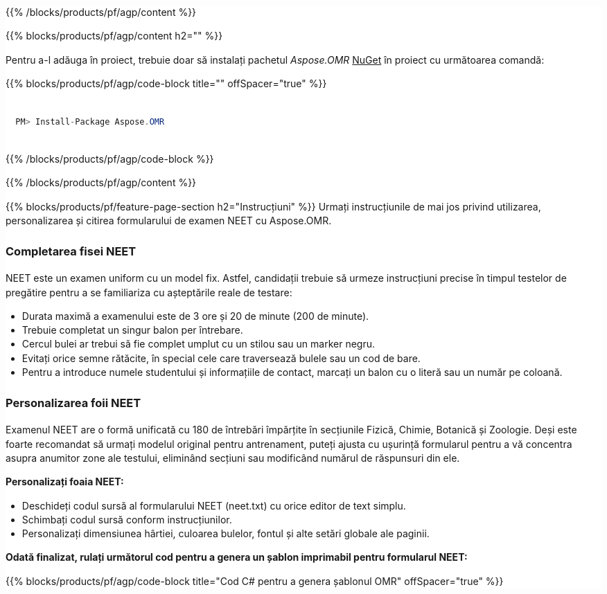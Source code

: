 {{% /blocks/products/pf/agp/content %}}

{{% blocks/products/pf/agp/content h2="" %}}

Pentru a-l adăuga în proiect, trebuie doar să instalați pachetul *Aspose.OMR* [NuGet](https://www.nuget.org/packages/aspose.omr) în proiect cu următoarea comandă:

{{% blocks/products/pf/agp/code-block title="" offSpacer="true" %}}

```cs

  PM> Install-Package Aspose.OMR
 
```

{{% /blocks/products/pf/agp/code-block %}}

{{% /blocks/products/pf/agp/content %}}


{{% blocks/products/pf/feature-page-section  h2="Instrucțiuni" %}}
Urmați instrucțiunile de mai jos privind utilizarea, personalizarea și citirea formularului de examen NEET cu Aspose.OMR.

<h3>Completarea fisei NEET</h3>

<p>NEET este un examen uniform cu un model fix. Astfel, candidații trebuie să urmeze instrucțiuni precise în timpul testelor de pregătire pentru a se familiariza cu așteptările reale de testare:</p>
<ul>
	<li>Durata maximă a examenului este de 3 ore și 20 de minute (200 de minute).</li>
	<li>Trebuie completat un singur balon per întrebare.</li>
	<li>Cercul bulei ar trebui să fie complet umplut cu un stilou sau un marker negru.</li>
	<li>Evitați orice semne rătăcite, în special cele care traversează bulele sau un cod de bare.</li>
	<li>Pentru a introduce numele studentului și informațiile de contact, marcați un balon cu o literă sau un număr pe coloană.</li>
</ul>

<h3>Personalizarea foii NEET</h3>

<p>Examenul NEET are o formă unificată cu 180 de întrebări împărțite în secțiunile Fizică, Chimie, Botanică și Zoologie. Deși este foarte recomandat să urmați modelul original pentru antrenament, puteți ajusta cu ușurință formularul pentru a vă concentra asupra anumitor zone ale testului, eliminând secțiuni sau modificând numărul de răspunsuri din ele.</p>

<p><b>Personalizați foaia NEET:</b></p>

<ul type="1">
	<li>Deschideți codul sursă al formularului NEET (neet.txt) cu orice editor de text simplu.</li>
	<li>Schimbați codul sursă conform instrucțiunilor.</li>
	<li>Personalizați dimensiunea hârtiei, culoarea bulelor, fontul și alte setări globale ale paginii.</li>
</ul>

<p><b>Odată finalizat, rulați următorul cod pentru a genera un șablon imprimabil pentru formularul NEET:</b></p>

{{% blocks/products/pf/agp/code-block title="Cod C# pentru a genera șablonul OMR" offSpacer="true" %}}
